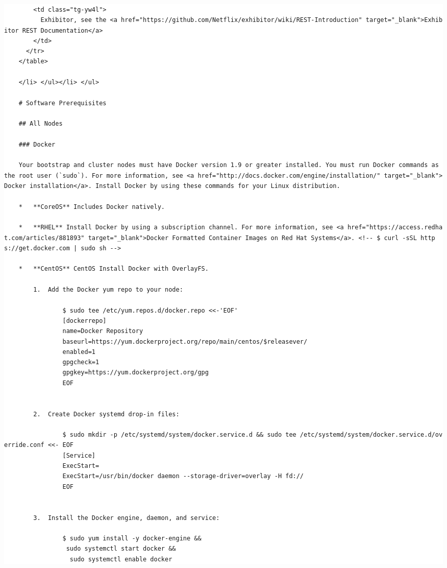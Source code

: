             <td class="tg-yw4l">
              Exhibitor, see the <a href="https://github.com/Netflix/exhibitor/wiki/REST-Introduction" target="_blank">Exhibitor REST Documentation</a>
            </td>
          </tr>
        </table>
        
        </li> </ul></li> </ul>
        
        # Software Prerequisites
        
        ## All Nodes
        
        ### Docker
        
        Your bootstrap and cluster nodes must have Docker version 1.9 or greater installed. You must run Docker commands as the root user (`sudo`). For more information, see <a href="http://docs.docker.com/engine/installation/" target="_blank">Docker installation</a>. Install Docker by using these commands for your Linux distribution.
        
        *   **CoreOS** Includes Docker natively.
        
        *   **RHEL** Install Docker by using a subscription channel. For more information, see <a href="https://access.redhat.com/articles/881893" target="_blank">Docker Formatted Container Images on Red Hat Systems</a>. <!-- $ curl -sSL https://get.docker.com | sudo sh -->
        
        *   **CentOS** CentOS Install Docker with OverlayFS.
            
            1.  Add the Docker yum repo to your node:
                
                    $ sudo tee /etc/yum.repos.d/docker.repo <<-'EOF'
                    [dockerrepo]
                    name=Docker Repository
                    baseurl=https://yum.dockerproject.org/repo/main/centos/$releasever/
                    enabled=1
                    gpgcheck=1
                    gpgkey=https://yum.dockerproject.org/gpg
                    EOF
                    
            
            2.  Create Docker systemd drop-in files:
                
                    $ sudo mkdir -p /etc/systemd/system/docker.service.d && sudo tee /etc/systemd/system/docker.service.d/override.conf <<- EOF 
                    [Service] 
                    ExecStart= 
                    ExecStart=/usr/bin/docker daemon --storage-driver=overlay -H fd:// 
                    EOF
                    
            
            3.  Install the Docker engine, daemon, and service:
                
                    $ sudo yum install -y docker-engine &&
                     sudo systemctl start docker &&
                      sudo systemctl enable docker
                    

 [1]: https://docs.mesosphere.com/administration/cli/